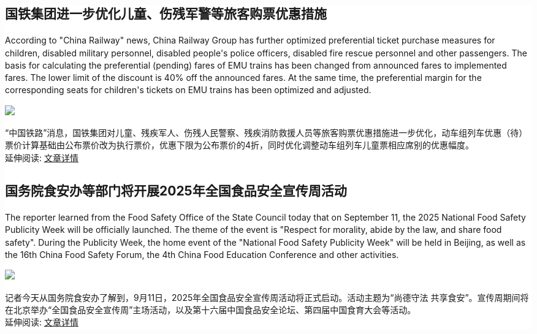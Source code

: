 ## 国铁集团进一步优化儿童、伤残军警等旅客购票优惠措施   
According to "China Railway" news, China Railway Group has further optimized preferential ticket purchase measures for children, disabled military personnel, disabled people's police officers, disabled fire rescue personnel and other passengers. The basis for calculating the preferential (pending) fares of EMU trains has been changed from announced fares to implemented fares. The lower limit of the discount is 40% off the announced fares. At the same time, the preferential margin for the corresponding seats for children's tickets on EMU trains has been optimized and adjusted.   

<img src="https://p4.img.cctvpic.com/photoworkspace/2025/09/05/2025090510285390695.jpg" />   

“中国铁路”消息，国铁集团对儿童、残疾军人、伤残人民警察、残疾消防救援人员等旅客购票优惠措施进一步优化，动车组列车优惠（待）票价计算基础由公布票价改为执行票价，优惠下限为公布票价的4折，同时优化调整动车组列车儿童票相应席别的优惠幅度。   
延伸阅读: [文章详情](https://news.cctv.com/2025/09/05/ARTIWmZ62tDqMgXs3LvypfBr250905.shtml)   

<qrcode title="国铁集团进一步优化儿童、伤残军警等旅客购票优惠措施" image="https://p4.img.cctvpic.com/photoworkspace/2025/09/05/2025090510285390695.jpg" />   

## 国务院食安办等部门将开展2025年全国食品安全宣传周活动   
The reporter learned from the Food Safety Office of the State Council today that on September 11, the 2025 National Food Safety Publicity Week will be officially launched. The theme of the event is "Respect for morality, abide by the law, and share food safety". During the Publicity Week, the home event of the "National Food Safety Publicity Week" will be held in Beijing, as well as the 16th China Food Safety Forum, the 4th China Food Education Conference and other activities.   

<img src="https://p2.img.cctvpic.com/photoworkspace/2025/09/05/2025090510185147886.jpg" />   

记者今天从国务院食安办了解到，9月11日，2025年全国食品安全宣传周活动将正式启动。活动主题为“尚德守法 共享食安”。宣传周期间将在北京举办“全国食品安全宣传周”主场活动，以及第十六届中国食品安全论坛、第四届中国食育大会等活动。   
延伸阅读: [文章详情](https://news.cctv.com/2025/09/05/ARTIxOBDB3RrbpRawvVfU2Sv250905.shtml)   

<qrcode title="国务院食安办等部门将开展2025年全国食品安全宣传周活动" image="https://p2.img.cctvpic.com/photoworkspace/2025/09/05/2025090510185147886.jpg" />   

